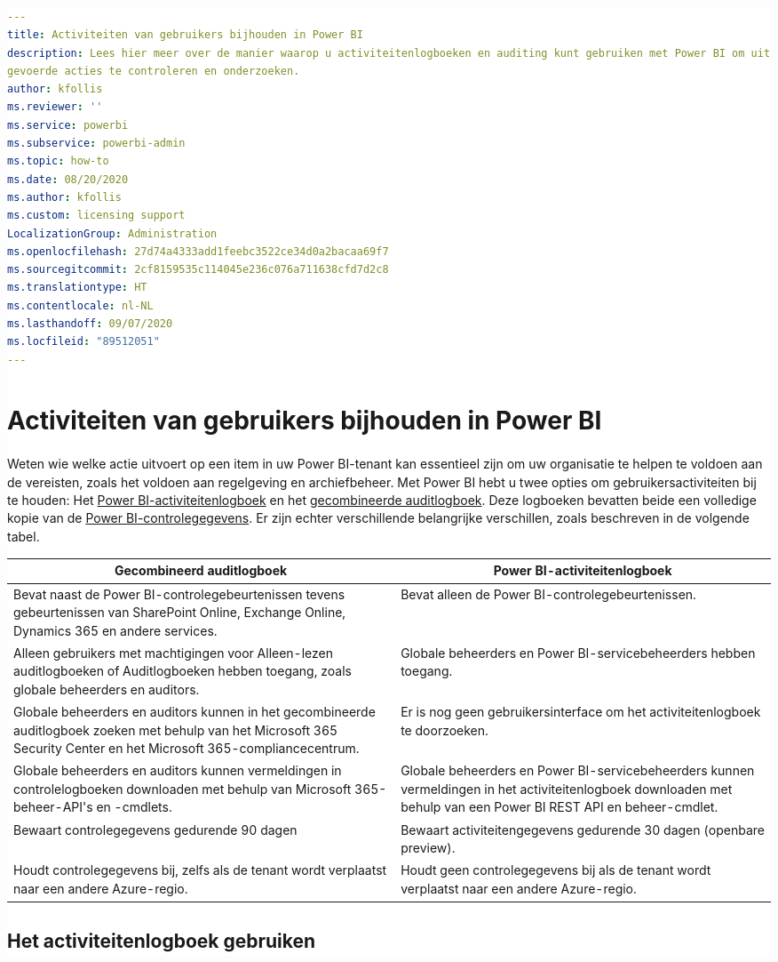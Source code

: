 ```yaml
---
title: Activiteiten van gebruikers bijhouden in Power BI
description: Lees hier meer over de manier waarop u activiteitenlogboeken en auditing kunt gebruiken met Power BI om uitgevoerde acties te controleren en onderzoeken.
author: kfollis
ms.reviewer: ''
ms.service: powerbi
ms.subservice: powerbi-admin
ms.topic: how-to
ms.date: 08/20/2020
ms.author: kfollis
ms.custom: licensing support
LocalizationGroup: Administration
ms.openlocfilehash: 27d74a4333add1feebc3522ce34d0a2bacaa69f7
ms.sourcegitcommit: 2cf8159535c114045e236c076a711638cfd7d2c8
ms.translationtype: HT
ms.contentlocale: nl-NL
ms.lasthandoff: 09/07/2020
ms.locfileid: "89512051"
---
```

# <a name="track-user-activities-in-power-bi"></a>Activiteiten van gebruikers bijhouden in Power BI

Weten wie welke actie uitvoert op een item in uw Power BI-tenant kan essentieel zijn om uw organisatie te helpen te voldoen aan de vereisten, zoals het voldoen aan regelgeving en archiefbeheer. Met Power BI hebt u twee opties om gebruikersactiviteiten bij te houden: Het [Power BI-activiteitenlogboek](#use-the-activity-log) en het [gecombineerde auditlogboek](#use-the-audit-log). Deze logboeken bevatten beide een volledige kopie van de [Power BI-controlegegevens](#operations-available-in-the-audit-and-activity-logs). Er zijn echter verschillende belangrijke verschillen, zoals beschreven in de volgende tabel.

| **Gecombineerd auditlogboek** | **Power BI-activiteitenlogboek** |
| --- | --- |
| Bevat naast de Power BI-controlegebeurtenissen tevens gebeurtenissen van SharePoint Online, Exchange Online, Dynamics 365 en andere services. | Bevat alleen de Power BI-controlegebeurtenissen. |
| Alleen gebruikers met machtigingen voor Alleen-lezen auditlogboeken of Auditlogboeken hebben toegang, zoals globale beheerders en auditors. | Globale beheerders en Power BI-servicebeheerders hebben toegang. |
| Globale beheerders en auditors kunnen in het gecombineerde auditlogboek zoeken met behulp van het Microsoft 365 Security Center en het Microsoft 365-compliancecentrum. | Er is nog geen gebruikersinterface om het activiteitenlogboek te doorzoeken. |
| Globale beheerders en auditors kunnen vermeldingen in controlelogboeken downloaden met behulp van Microsoft 365-beheer-API's en -cmdlets. | Globale beheerders en Power BI-servicebeheerders kunnen vermeldingen in het activiteitenlogboek downloaden met behulp van een Power BI REST API en beheer-cmdlet. |
| Bewaart controlegegevens gedurende 90 dagen | Bewaart activiteitengegevens gedurende 30 dagen (openbare preview). |
| Houdt controlegegevens bij, zelfs als de tenant wordt verplaatst naar een andere Azure-regio. | Houdt geen controlegegevens bij als de tenant wordt verplaatst naar een andere Azure-regio. |


## <a name="use-the-activity-log"></a>Het activiteitenlogboek gebruiken
